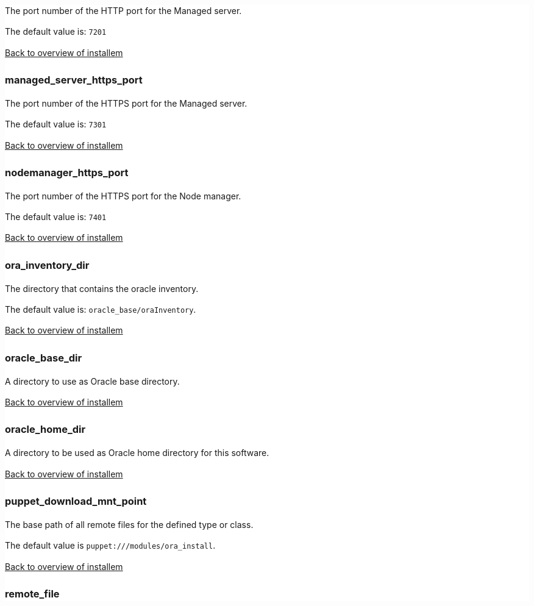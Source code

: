 The port number of the HTTP port for the Managed server.

The default value is: `7201`

[Back to overview of installem](#attributes)


### managed_server_https_port<a name='installem_managed_server_https_port'>

The port number of the HTTPS port for the Managed server.

The default value is: `7301`

[Back to overview of installem](#attributes)


### nodemanager_https_port<a name='installem_nodemanager_https_port'>

The port number of the HTTPS port for the Node manager.

The default value is: `7401`

[Back to overview of installem](#attributes)


### ora_inventory_dir<a name='installem_ora_inventory_dir'>

The directory that contains the oracle inventory.

The default value is: `oracle_base/oraInventory`.

[Back to overview of installem](#attributes)


### oracle_base_dir<a name='installem_oracle_base_dir'>

A directory to use as Oracle base directory.

[Back to overview of installem](#attributes)


### oracle_home_dir<a name='installem_oracle_home_dir'>

A directory to be used as Oracle home directory for this software.

[Back to overview of installem](#attributes)


### puppet_download_mnt_point<a name='installem_puppet_download_mnt_point'>

The base path of all remote files for the defined type or class.

The default value is `puppet:///modules/ora_install`.

[Back to overview of installem](#attributes)


### remote_file<a name='installem_remote_file'>
